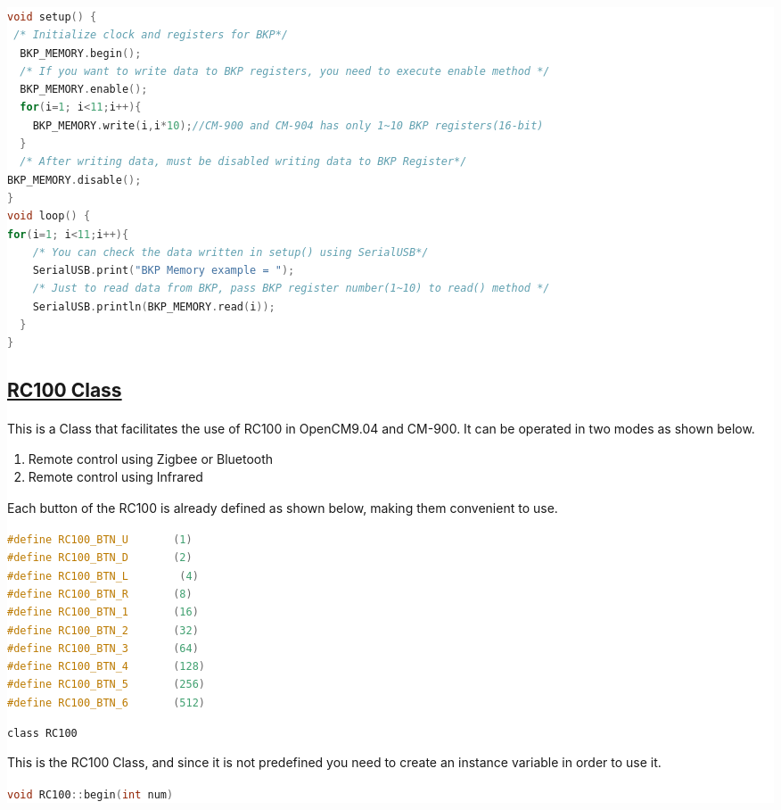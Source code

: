```c
void setup() {
 /* Initialize clock and registers for BKP*/
  BKP_MEMORY.begin();
  /* If you want to write data to BKP registers, you need to execute enable method */
  BKP_MEMORY.enable();
  for(i=1; i<11;i++){
    BKP_MEMORY.write(i,i*10);//CM-900 and CM-904 has only 1~10 BKP registers(16-bit)
  }
  /* After writing data, must be disabled writing data to BKP Register*/
BKP_MEMORY.disable();
}
void loop() {
for(i=1; i<11;i++){
    /* You can check the data written in setup() using SerialUSB*/
    SerialUSB.print("BKP Memory example = ");
    /* Just to read data from BKP, pass BKP register number(1~10) to read() method */
    SerialUSB.println(BKP_MEMORY.read(i));
  }
}
```

## [RC100 Class](#rc100-class)

This is a Class that facilitates the use of RC100 in OpenCM9.04 and CM-900. It can be operated in two modes as shown below.
1. Remote control using Zigbee or Bluetooth
2. Remote control using Infrared
 
Each button of the RC100 is already defined as shown below, making them convenient to use.

```c
#define RC100_BTN_U       (1)
#define RC100_BTN_D       (2)
#define RC100_BTN_L        (4)
#define RC100_BTN_R       (8)
#define RC100_BTN_1       (16)
#define RC100_BTN_2       (32)
#define RC100_BTN_3       (64)
#define RC100_BTN_4       (128)
#define RC100_BTN_5       (256)
#define RC100_BTN_6       (512)
```

```c
class RC100
```

This is the RC100 Class, and since it is not predefined you need to create an instance variable in order to use it.

```c
void RC100::begin(int num)
```
